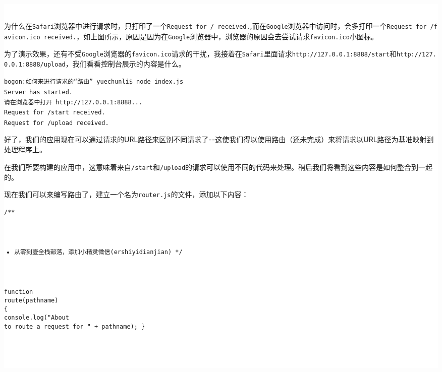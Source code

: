 <p><span class="img-wrap"><img data-src="/img/remote/1460000010006691?w=1270&amp;h=400" src="https://static.alili.tech/img/remote/1460000010006691?w=1270&amp;h=400" alt="" title="" style="cursor: pointer;"></span></p>
<p>为什么在<code>Safari</code>浏览器中进行请求时，只打印了一个<code>Request for / received.</code>,而在<code>Google</code>浏览器中访问时，会多打印一个<code>Request for /favicon.ico received.</code>，如上图所示，原因是因为在<code>Google</code>浏览器中，浏览器的原因会去尝试请求<code>favicon.ico</code>小图标。</p>
<p>为了演示效果，还有不受<code>Google</code>浏览器的<code>favicon.ico</code>请求的干扰，我接着在<code>Safari</code>里面请求<code>http://127.0.0.1:8888/start</code>和<code>http://127.0.0.1:8888/upload</code>，我们看看控制台展示的内容是什么。</p>
<div class="widget-codetool" style="display:none;">
      <div class="widget-codetool--inner">
      <span class="selectCode code-tool" data-toggle="tooltip" data-placement="top" title="" data-original-title="全选"></span>
      <span type="button" class="copyCode code-tool" data-toggle="tooltip" data-placement="top" data-clipboard-text="bogon:如何来进行请求的“路由” yuechunli$ node index.js
Server has started.
请在浏览器中打开 http://127.0.0.1:8888...
Request for /start received.
Request for /upload received." title="" data-original-title="复制"></span>
      <span type="button" class="saveToNote code-tool" data-toggle="tooltip" data-placement="top" title="" data-original-title="放进笔记"></span>
      </div>
      </div><pre class="javascript hljs"><code class="js">bogon:如何来进行请求的“路由” yuechunli$ node index.js
Server has started.
请在浏览器中打开 http:<span class="hljs-comment">//127.0.0.1:8888...</span>
Request <span class="hljs-keyword">for</span> /start received.
Request <span class="hljs-keyword">for</span> /upload received.</code></pre>
<p>好了，我们的应用现在可以通过请求的URL路径来区别不同请求了--这使我们得以使用路由（还未完成）来将请求以URL路径为基准映射到处理程序上。</p>
<p>在我们所要构建的应用中，这意味着来自<code>/start</code>和<code>/upload</code>的请求可以使用不同的代码来处理。稍后我们将看到这些内容是如何整合到一起的。</p>
<p>现在我们可以来编写路由了，建立一个名为<code>router.js</code>的文件，添加以下内容：</p>
<div class="widget-codetool" style="display:none;">
      <div class="widget-codetool--inner">
      <span class="selectCode code-tool" data-toggle="tooltip" data-placement="top" title="" data-original-title="全选"></span>
      <span type="button" class="copyCode code-tool" data-toggle="tooltip" data-placement="top" data-clipboard-text="/**
 * 从零到壹全栈部落，添加小精灵微信(ershiyidianjian)
 */

function route(pathname) {
  console.log(&quot;About to route a request for &quot; + pathname);
}

exports.route = route;" title="" data-original-title="复制"></span>
      <span type="button" class="saveToNote code-tool" data-toggle="tooltip" data-placement="top" title="" data-original-title="放进笔记"></span>
      </div>
      </div><pre class="javascript hljs"><code class="js"><span class="hljs-comment">/**
 * 从零到壹全栈部落，添加小精灵微信(ershiyidianjian)
 */</span>

<span class="hljs-function"><span class="hljs-keyword">function</span> <span class="hljs-title">route</span>(<span class="hljs-params">pathname</span>) </span>{
  <span class="hljs-built_in">console</span>.log(<span class="hljs-string">"About to route a request for "</span> + pathname);
}
